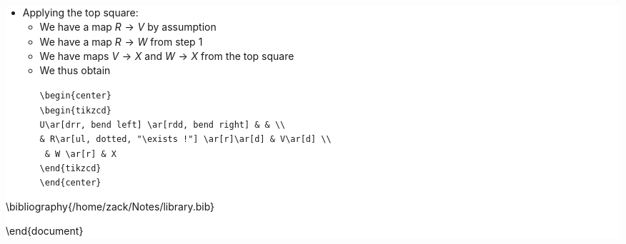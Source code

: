 -   Applying the top square:
    -   We have a map $R\to V$ by assumption
    -   We have a map $R\to W$ from step 1
    -   We have maps $V\to X$ and $W\to X$ from the top square
    -   We thus obtain
        ```{=tex}
        \begin{center}
        \begin{tikzcd}
        U\ar[drr, bend left] \ar[rdd, bend right] & & \\
        & R\ar[ul, dotted, "\exists !"] \ar[r]\ar[d] & V\ar[d] \\
         & W \ar[r] & X
        \end{tikzcd}
        \end{center}
        ```

\bibliography{/home/zack/Notes/library.bib}

\end{document}
